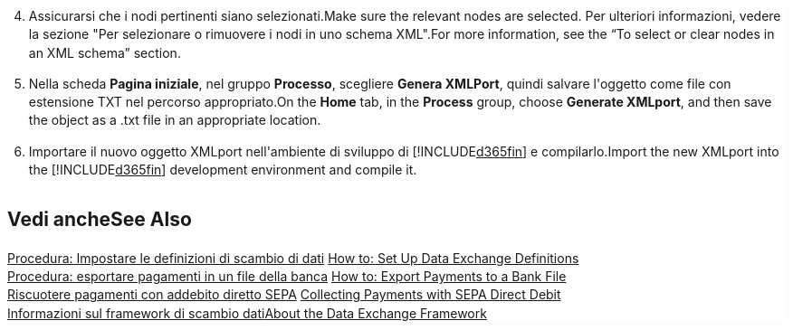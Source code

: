 4.  <span data-ttu-id="2aaf3-179">Assicurarsi che i nodi pertinenti siano selezionati.</span><span class="sxs-lookup"><span data-stu-id="2aaf3-179">Make sure the relevant nodes are selected.</span></span> <span data-ttu-id="2aaf3-180">Per ulteriori informazioni, vedere la sezione "Per selezionare o rimuovere i nodi in uno schema XML".</span><span class="sxs-lookup"><span data-stu-id="2aaf3-180">For more information, see the “To select or clear nodes in an XML schema” section.</span></span>  

5.  <span data-ttu-id="2aaf3-181">Nella scheda **Pagina iniziale**, nel gruppo **Processo**, scegliere **Genera XMLPort**, quindi salvare l'oggetto come file con estensione TXT nel percorso appropriato.</span><span class="sxs-lookup"><span data-stu-id="2aaf3-181">On the **Home** tab, in the **Process** group, choose **Generate XMLport**, and then save the object as a .txt file in an appropriate location.</span></span>  

6. <span data-ttu-id="2aaf3-182">Importare il nuovo oggetto XMLport nell'ambiente di sviluppo di [!INCLUDE[d365fin](includes/d365fin_md.md)] e compilarlo.</span><span class="sxs-lookup"><span data-stu-id="2aaf3-182">Import the new XMLport into the [!INCLUDE[d365fin](includes/d365fin_md.md)] development environment and compile it.</span></span>

## <a name="see-also"></a><span data-ttu-id="2aaf3-183">Vedi anche</span><span class="sxs-lookup"><span data-stu-id="2aaf3-183">See Also</span></span>  
<span data-ttu-id="2aaf3-184">[Procedura: Impostare le definizioni di scambio di dati](across-how-to-set-up-data-exchange-definitions.md) </span><span class="sxs-lookup"><span data-stu-id="2aaf3-184">[How to: Set Up Data Exchange Definitions](across-how-to-set-up-data-exchange-definitions.md) </span></span>  
<span data-ttu-id="2aaf3-185">[Procedura: esportare pagamenti in un file della banca](payables-how-export-payments-bank-file.md) </span><span class="sxs-lookup"><span data-stu-id="2aaf3-185">[How to: Export Payments to a Bank File](payables-how-export-payments-bank-file.md) </span></span>  
<span data-ttu-id="2aaf3-186">[Riscuotere pagamenti con addebito diretto SEPA](finance-collect-payments-with-sepa-direct-debit.md) </span><span class="sxs-lookup"><span data-stu-id="2aaf3-186">[Collecting Payments with SEPA Direct Debit](finance-collect-payments-with-sepa-direct-debit.md) </span></span>  
[<span data-ttu-id="2aaf3-187">Informazioni sul framework di scambio dati</span><span class="sxs-lookup"><span data-stu-id="2aaf3-187">About the Data Exchange Framework</span></span>](across-about-the-data-exchange-framework.md)

